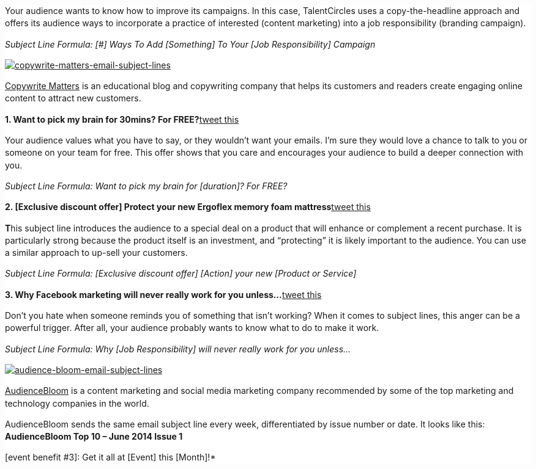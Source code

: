Your audience wants to know how to improve its campaigns. In this case,
TalentCircles uses a copy-the-headline approach and offers its audience
ways to incorporate a practice of interested (content marketing) into a
job responsibility (branding campaign).

*Subject Line Formula: [\#] Ways To Add [Something] To Your [Job
Responsibility] Campaign*

[![copywrite-matters-email-subject-lines](http://expresspigeon.com/blog/wp-content/uploads/2014/08/copywrite-matters-email-subject-lines.png)](http://expresspigeon.com/blog/wp-content/uploads/2014/08/copywrite-matters-email-subject-lines.png)

[Copywrite Matters](http://www.copywritematters.com.au/) is an
educational blog and copywriting company that helps its customers and
readers create engaging online content to attract new customers.

**1. Want to pick my brain for 30mins? For FREE?**[tweet
this](http://ctt.ec/UWcec)

Your audience values what you have to say, or they wouldn’t want your
emails. I’m sure they would love a chance to talk to you or someone on
your team for free. This offer shows that you care and encourages your
audience to build a deeper connection with you.

*Subject Line Formula: Want to pick my brain for [duration]? For FREE?*

**2. [Exclusive discount offer] Protect your new Ergoflex memory foam
mattress**[tweet this](http://ctt.ec/ih8tj)

**T**his subject line introduces the audience to a special deal on a
product that will enhance or complement a recent purchase. It is
particularly strong because the product itself is an investment, and
“protecting” it is likely important to the audience. You can use a
similar approach to up-sell your customers.

*Subject Line Formula: [Exclusive discount offer] [Action] your new
[Product or Service]*

**3. Why Facebook marketing will never really work for you
unless…**[tweet this](http://ctt.ec/9MpP9)

Don’t you hate when someone reminds you of something that isn’t working?
When it comes to subject lines, this anger can be a powerful trigger.
After all, your audience probably wants to know what to do to make it
work.

*Subject Line Formula: Why [Job Responsibility] will never really work
for you unless…*

[![audience-bloom-email-subject-lines](http://expresspigeon.com/blog/wp-content/uploads/2014/08/audience-bloom-email-subject-lines.png)](http://expresspigeon.com/blog/wp-content/uploads/2014/08/audience-bloom-email-subject-lines.png)

[AudienceBloom](http://www.audiencebloom.com/) is a content marketing
and social media marketing company recommended by some of the top
marketing and technology companies in the world.

AudienceBloom sends the same email subject line every week,
differentiated by issue number or date. It looks like this:
**AudienceBloom Top 10 – June 2014 Issue 1**


[event benefit \#3]: Get it all at [Event] this [Month]!*